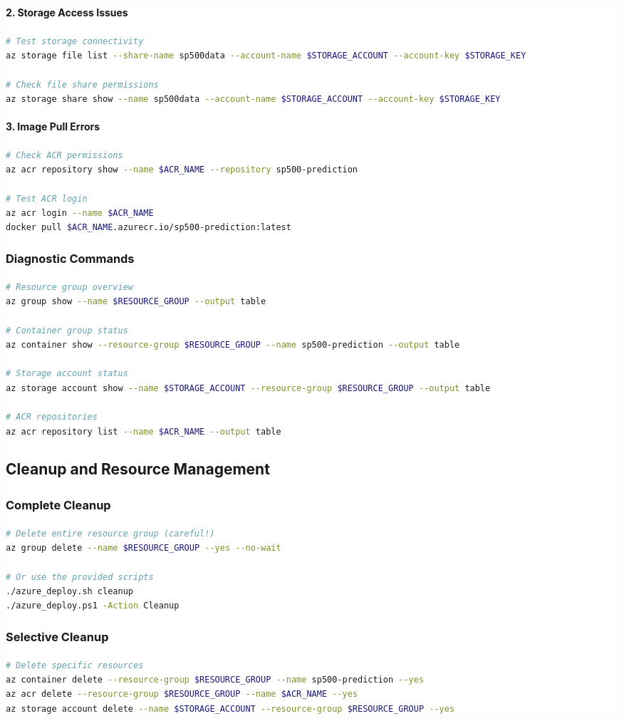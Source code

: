 #### 2. Storage Access Issues
```bash
# Test storage connectivity
az storage file list --share-name sp500data --account-name $STORAGE_ACCOUNT --account-key $STORAGE_KEY

# Check file share permissions
az storage share show --name sp500data --account-name $STORAGE_ACCOUNT --account-key $STORAGE_KEY
```

#### 3. Image Pull Errors
```bash
# Check ACR permissions
az acr repository show --name $ACR_NAME --repository sp500-prediction

# Test ACR login
az acr login --name $ACR_NAME
docker pull $ACR_NAME.azurecr.io/sp500-prediction:latest
```

### Diagnostic Commands
```bash
# Resource group overview
az group show --name $RESOURCE_GROUP --output table

# Container group status
az container show --resource-group $RESOURCE_GROUP --name sp500-prediction --output table

# Storage account status
az storage account show --name $STORAGE_ACCOUNT --resource-group $RESOURCE_GROUP --output table

# ACR repositories
az acr repository list --name $ACR_NAME --output table
```

## Cleanup and Resource Management

### Complete Cleanup
```bash
# Delete entire resource group (careful!)
az group delete --name $RESOURCE_GROUP --yes --no-wait

# Or use the provided scripts
./azure_deploy.sh cleanup
./azure_deploy.ps1 -Action Cleanup
```

### Selective Cleanup
```bash
# Delete specific resources
az container delete --resource-group $RESOURCE_GROUP --name sp500-prediction --yes
az acr delete --resource-group $RESOURCE_GROUP --name $ACR_NAME --yes
az storage account delete --name $STORAGE_ACCOUNT --resource-group $RESOURCE_GROUP --yes
```
